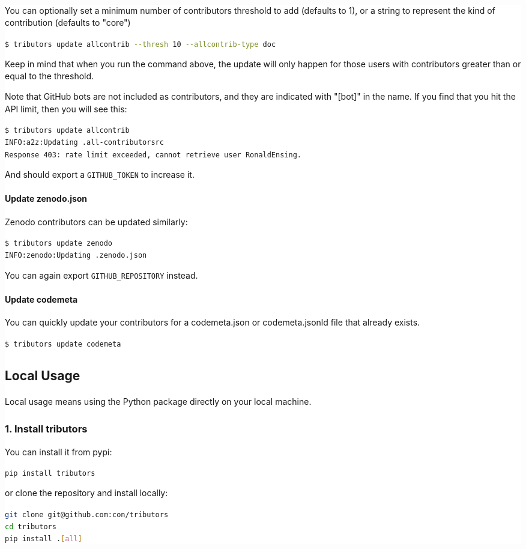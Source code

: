 You can optionally set a minimum number of contributors threshold to add (defaults to 1), or
a string to represent the kind of contribution (defaults to "core")

```bash
$ tributors update allcontrib --thresh 10 --allcontrib-type doc
```

Keep in mind that when you run the command above, the update will only happen
for those users with contributors greater than or equal to the threshold.

Note that GitHub bots are not included as contributors, and they are indicated with
"[bot]" in the name. If you find that you hit the API limit, then you will see this:

```bash
$ tributors update allcontrib
INFO:a2z:Updating .all-contributorsrc
Response 403: rate limit exceeded, cannot retrieve user RonaldEnsing.
```
And should export a `GITHUB_TOKEN` to increase it.

#### Update zenodo.json

Zenodo contributors can be updated similarly:

```bash
$ tributors update zenodo
INFO:zenodo:Updating .zenodo.json
```

You can again export `GITHUB_REPOSITORY` instead.

#### Update codemeta

You can quickly update your contributors for a codemeta.json or codemeta.jsonld file
that already exists.

```bash
$ tributors update codemeta
```

## Local Usage

Local usage means using the Python package directly on your local machine.

### 1. Install tributors

You can install it from pypi:

```bash
pip install tributors
```

or clone the repository and install locally:

```bash
git clone git@github.com:con/tributors
cd tributors
pip install .[all]
```
